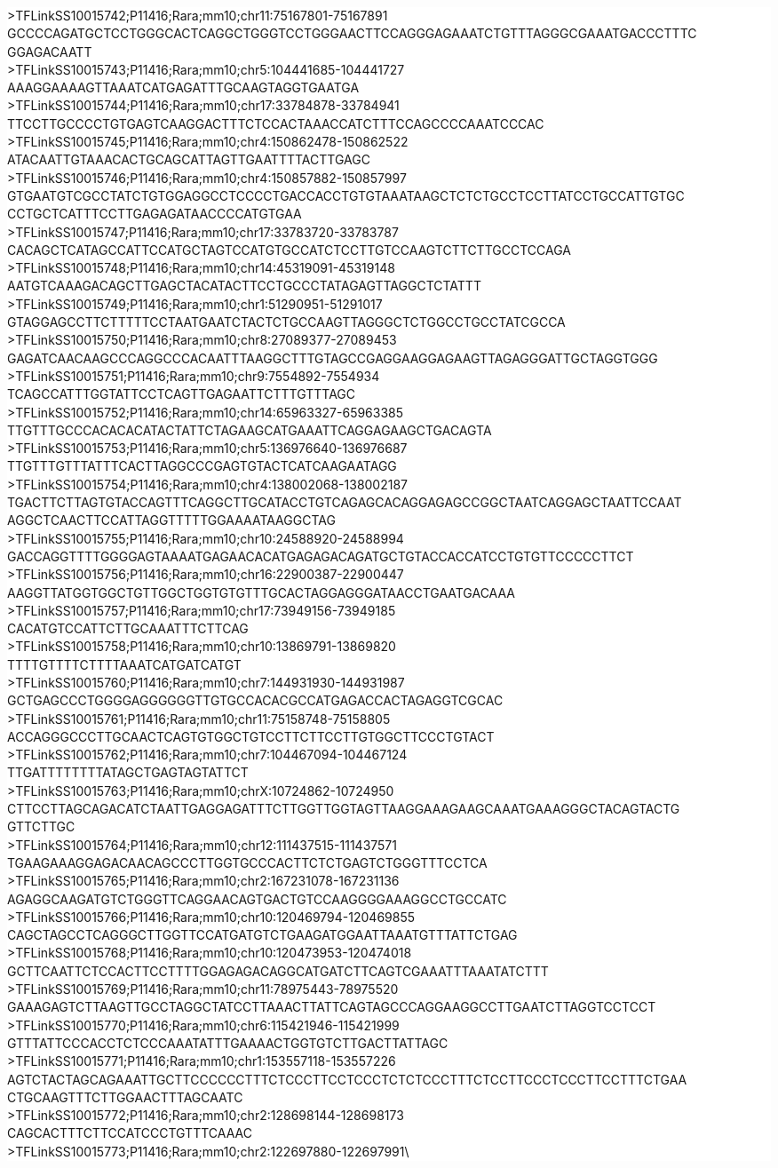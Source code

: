 \>TFLinkSS10015742;P11416;Rara;mm10;chr11:75167801-75167891\
GCCCCAGATGCTCCTGGGCACTCAGGCTGGGTCCTGGGAACTTCCAGGGAGAAATCTGTTTAGGGCGAAATGACCCTTTC\
GGAGACAATT\
\>TFLinkSS10015743;P11416;Rara;mm10;chr5:104441685-104441727\
AAAGGAAAAGTTAAATCATGAGATTTGCAAGTAGGTGAATGA\
\>TFLinkSS10015744;P11416;Rara;mm10;chr17:33784878-33784941\
TTCCTTGCCCCTGTGAGTCAAGGACTTTCTCCACTAAACCATCTTTCCAGCCCCAAATCCCAC\
\>TFLinkSS10015745;P11416;Rara;mm10;chr4:150862478-150862522\
ATACAATTGTAAACACTGCAGCATTAGTTGAATTTTACTTGAGC\
\>TFLinkSS10015746;P11416;Rara;mm10;chr4:150857882-150857997\
GTGAATGTCGCCTATCTGTGGAGGCCTCCCCTGACCACCTGTGTAAATAAGCTCTCTGCCTCCTTATCCTGCCATTGTGC\
CCTGCTCATTTCCTTGAGAGATAACCCCATGTGAA\
\>TFLinkSS10015747;P11416;Rara;mm10;chr17:33783720-33783787\
CACAGCTCATAGCCATTCCATGCTAGTCCATGTGCCATCTCCTTGTCCAAGTCTTCTTGCCTCCAGA\
\>TFLinkSS10015748;P11416;Rara;mm10;chr14:45319091-45319148\
AATGTCAAAGACAGCTTGAGCTACATACTTCCTGCCCTATAGAGTTAGGCTCTATTT\
\>TFLinkSS10015749;P11416;Rara;mm10;chr1:51290951-51291017\
GTAGGAGCCTTCTTTTTCCTAATGAATCTACTCTGCCAAGTTAGGGCTCTGGCCTGCCTATCGCCA\
\>TFLinkSS10015750;P11416;Rara;mm10;chr8:27089377-27089453\
GAGATCAACAAGCCCAGGCCCACAATTTAAGGCTTTGTAGCCGAGGAAGGAGAAGTTAGAGGGATTGCTAGGTGGG\
\>TFLinkSS10015751;P11416;Rara;mm10;chr9:7554892-7554934\
TCAGCCATTTGGTATTCCTCAGTTGAGAATTCTTTGTTTAGC\
\>TFLinkSS10015752;P11416;Rara;mm10;chr14:65963327-65963385\
TTGTTTGCCCACACACATACTATTCTAGAAGCATGAAATTCAGGAGAAGCTGACAGTA\
\>TFLinkSS10015753;P11416;Rara;mm10;chr5:136976640-136976687\
TTGTTTGTTTATTTCACTTAGGCCCGAGTGTACTCATCAAGAATAGG\
\>TFLinkSS10015754;P11416;Rara;mm10;chr4:138002068-138002187\
TGACTTCTTAGTGTACCAGTTTCAGGCTTGCATACCTGTCAGAGCACAGGAGAGCCGGCTAATCAGGAGCTAATTCCAAT\
AGGCTCAACTTCCATTAGGTTTTTGGAAAATAAGGCTAG\
\>TFLinkSS10015755;P11416;Rara;mm10;chr10:24588920-24588994\
GACCAGGTTTTGGGGAGTAAAATGAGAACACATGAGAGACAGATGCTGTACCACCATCCTGTGTTCCCCCTTCT\
\>TFLinkSS10015756;P11416;Rara;mm10;chr16:22900387-22900447\
AAGGTTATGGTGGCTGTTGGCTGGTGTGTTTGCACTAGGAGGGATAACCTGAATGACAAA\
\>TFLinkSS10015757;P11416;Rara;mm10;chr17:73949156-73949185\
CACATGTCCATTCTTGCAAATTTCTTCAG\
\>TFLinkSS10015758;P11416;Rara;mm10;chr10:13869791-13869820\
TTTTGTTTTCTTTTAAATCATGATCATGT\
\>TFLinkSS10015760;P11416;Rara;mm10;chr7:144931930-144931987\
GCTGAGCCCTGGGGAGGGGGGTTGTGCCACACGCCATGAGACCACTAGAGGTCGCAC\
\>TFLinkSS10015761;P11416;Rara;mm10;chr11:75158748-75158805\
ACCAGGGCCCTTGCAACTCAGTGTGGCTGTCCTTCTTCCTTGTGGCTTCCCTGTACT\
\>TFLinkSS10015762;P11416;Rara;mm10;chr7:104467094-104467124\
TTGATTTTTTTTATAGCTGAGTAGTATTCT\
\>TFLinkSS10015763;P11416;Rara;mm10;chrX:10724862-10724950\
CTTCCTTAGCAGACATCTAATTGAGGAGATTTCTTGGTTGGTAGTTAAGGAAAGAAGCAAATGAAAGGGCTACAGTACTG\
GTTCTTGC\
\>TFLinkSS10015764;P11416;Rara;mm10;chr12:111437515-111437571\
TGAAGAAAGGAGACAACAGCCCTTGGTGCCCACTTCTCTGAGTCTGGGTTTCCTCA\
\>TFLinkSS10015765;P11416;Rara;mm10;chr2:167231078-167231136\
AGAGGCAAGATGTCTGGGTTCAGGAACAGTGACTGTCCAAGGGGAAAGGCCTGCCATC\
\>TFLinkSS10015766;P11416;Rara;mm10;chr10:120469794-120469855\
CAGCTAGCCTCAGGGCTTGGTTCCATGATGTCTGAAGATGGAATTAAATGTTTATTCTGAG\
\>TFLinkSS10015768;P11416;Rara;mm10;chr10:120473953-120474018\
GCTTCAATTCTCCACTTCCTTTTGGAGAGACAGGCATGATCTTCAGTCGAAATTTAAATATCTTT\
\>TFLinkSS10015769;P11416;Rara;mm10;chr11:78975443-78975520\
GAAAGAGTCTTAAGTTGCCTAGGCTATCCTTAAACTTATTCAGTAGCCCAGGAAGGCCTTGAATCTTAGGTCCTCCT\
\>TFLinkSS10015770;P11416;Rara;mm10;chr6:115421946-115421999\
GTTTATTCCCACCTCTCCCAAATATTTGAAAACTGGTGTCTTGACTTATTAGC\
\>TFLinkSS10015771;P11416;Rara;mm10;chr1:153557118-153557226\
AGTCTACTAGCAGAAATTGCTTCCCCCCTTTCTCCCTTCCTCCCTCTCTCCCTTTCTCCTTCCCTCCCTTCCTTTCTGAA\
CTGCAAGTTTCTTGGAACTTTAGCAATC\
\>TFLinkSS10015772;P11416;Rara;mm10;chr2:128698144-128698173\
CAGCACTTTCTTCCATCCCTGTTTCAAAC\
\>TFLinkSS10015773;P11416;Rara;mm10;chr2:122697880-122697991\
